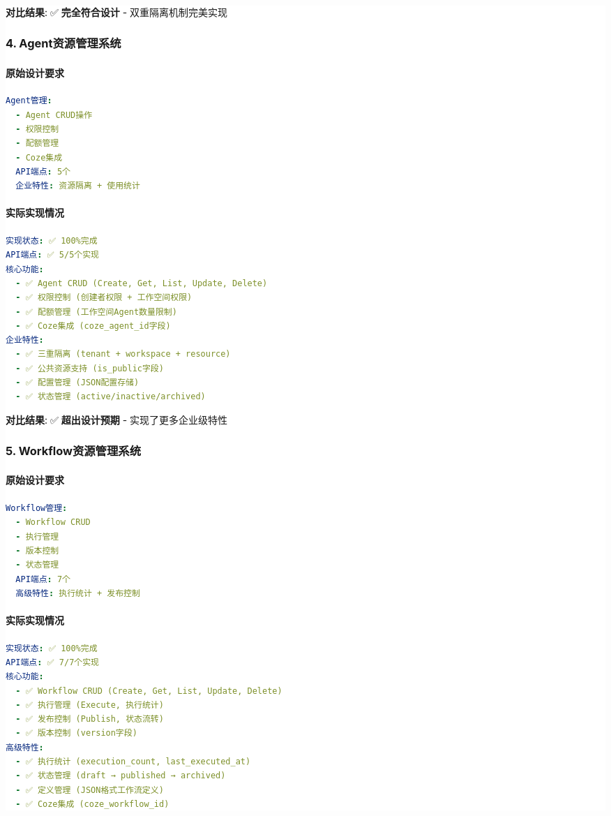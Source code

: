 **对比结果**: ✅ **完全符合设计** - 双重隔离机制完美实现

### 4. Agent资源管理系统

#### 原始设计要求
```yaml
Agent管理:
  - Agent CRUD操作
  - 权限控制
  - 配额管理
  - Coze集成
  API端点: 5个
  企业特性: 资源隔离 + 使用统计
```

#### 实际实现情况
```yaml
实现状态: ✅ 100%完成
API端点: ✅ 5/5个实现
核心功能:
  - ✅ Agent CRUD (Create, Get, List, Update, Delete)
  - ✅ 权限控制 (创建者权限 + 工作空间权限)
  - ✅ 配额管理 (工作空间Agent数量限制)
  - ✅ Coze集成 (coze_agent_id字段)
企业特性:
  - ✅ 三重隔离 (tenant + workspace + resource)
  - ✅ 公共资源支持 (is_public字段)
  - ✅ 配置管理 (JSON配置存储)
  - ✅ 状态管理 (active/inactive/archived)
```

**对比结果**: ✅ **超出设计预期** - 实现了更多企业级特性

### 5. Workflow资源管理系统

#### 原始设计要求
```yaml
Workflow管理:
  - Workflow CRUD
  - 执行管理
  - 版本控制
  - 状态管理
  API端点: 7个
  高级特性: 执行统计 + 发布控制
```

#### 实际实现情况
```yaml
实现状态: ✅ 100%完成
API端点: ✅ 7/7个实现
核心功能:
  - ✅ Workflow CRUD (Create, Get, List, Update, Delete)
  - ✅ 执行管理 (Execute, 执行统计)
  - ✅ 发布控制 (Publish, 状态流转)
  - ✅ 版本控制 (version字段)
高级特性:
  - ✅ 执行统计 (execution_count, last_executed_at)
  - ✅ 状态管理 (draft → published → archived)
  - ✅ 定义管理 (JSON格式工作流定义)
  - ✅ Coze集成 (coze_workflow_id)
```
